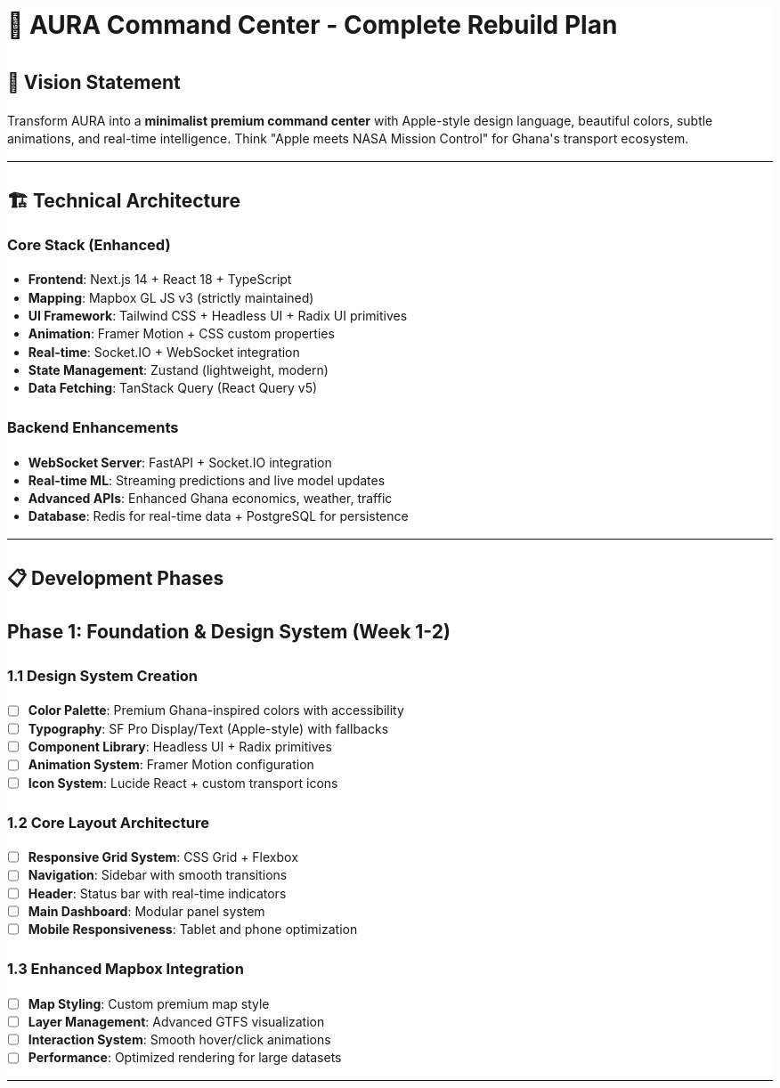 # 🌟 AURA Command Center - Complete Rebuild Plan

## 🎯 **Vision Statement**
Transform AURA into a **minimalist premium command center** with Apple-style design language, beautiful colors, subtle animations, and real-time intelligence. Think "Apple meets NASA Mission Control" for Ghana's transport ecosystem.

---

## 🏗️ **Technical Architecture**

### **Core Stack (Enhanced)**
- **Frontend**: Next.js 14 + React 18 + TypeScript
- **Mapping**: Mapbox GL JS v3 (strictly maintained)
- **UI Framework**: Tailwind CSS + Headless UI + Radix UI primitives
- **Animation**: Framer Motion + CSS custom properties
- **Real-time**: Socket.IO + WebSocket integration
- **State Management**: Zustand (lightweight, modern)
- **Data Fetching**: TanStack Query (React Query v5)

### **Backend Enhancements**
- **WebSocket Server**: FastAPI + Socket.IO integration
- **Real-time ML**: Streaming predictions and live model updates
- **Advanced APIs**: Enhanced Ghana economics, weather, traffic
- **Database**: Redis for real-time data + PostgreSQL for persistence

---

## 📋 **Development Phases**

## **Phase 1: Foundation & Design System (Week 1-2)**

### **1.1 Design System Creation**
- [ ] **Color Palette**: Premium Ghana-inspired colors with accessibility
- [ ] **Typography**: SF Pro Display/Text (Apple-style) with fallbacks
- [ ] **Component Library**: Headless UI + Radix primitives
- [ ] **Animation System**: Framer Motion configuration
- [ ] **Icon System**: Lucide React + custom transport icons

### **1.2 Core Layout Architecture**
- [ ] **Responsive Grid System**: CSS Grid + Flexbox
- [ ] **Navigation**: Sidebar with smooth transitions
- [ ] **Header**: Status bar with real-time indicators
- [ ] **Main Dashboard**: Modular panel system
- [ ] **Mobile Responsiveness**: Tablet and phone optimization

### **1.3 Enhanced Mapbox Integration**
- [ ] **Map Styling**: Custom premium map style
- [ ] **Layer Management**: Advanced GTFS visualization
- [ ] **Interaction System**: Smooth hover/click animations
- [ ] **Performance**: Optimized rendering for large datasets

---